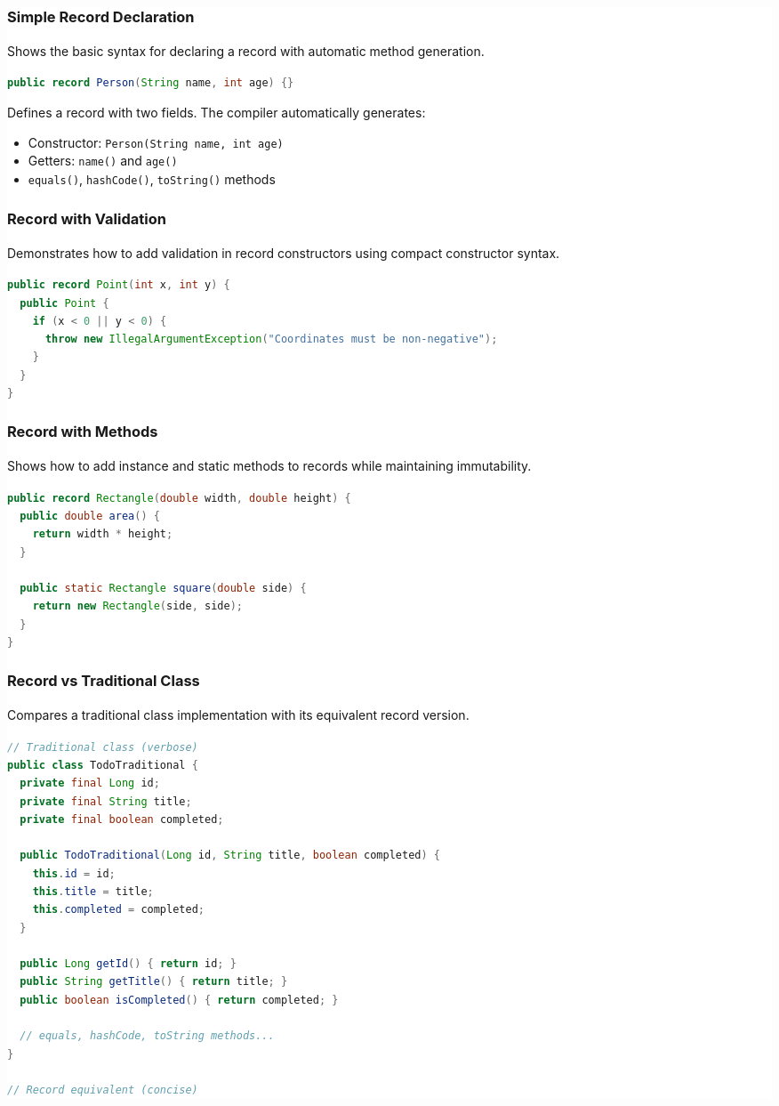 ### Simple Record Declaration

Shows the basic syntax for declaring a record with automatic method generation.

```java
public record Person(String name, int age) {}
```

Defines a record with two fields. The compiler automatically generates:
- Constructor: `Person(String name, int age)`
- Getters: `name()` and `age()` 
- `equals()`, `hashCode()`, `toString()` methods

### Record with Validation

Demonstrates how to add validation in record constructors using compact constructor syntax.

```java
public record Point(int x, int y) {
  public Point {
    if (x < 0 || y < 0) {
      throw new IllegalArgumentException("Coordinates must be non-negative");
    }
  }
}
```

### Record with Methods

Shows how to add instance and static methods to records while maintaining immutability.

```java
public record Rectangle(double width, double height) {
  public double area() {
    return width * height;
  }
  
  public static Rectangle square(double side) {
    return new Rectangle(side, side);
  }
}
```

### Record vs Traditional Class

Compares a traditional class implementation with its equivalent record version.

```java
// Traditional class (verbose)
public class TodoTraditional {
  private final Long id;
  private final String title;
  private final boolean completed;
  
  public TodoTraditional(Long id, String title, boolean completed) {
    this.id = id;
    this.title = title;
    this.completed = completed;
  }
  
  public Long getId() { return id; }
  public String getTitle() { return title; }
  public boolean isCompleted() { return completed; }
  
  // equals, hashCode, toString methods...
}

// Record equivalent (concise)
```